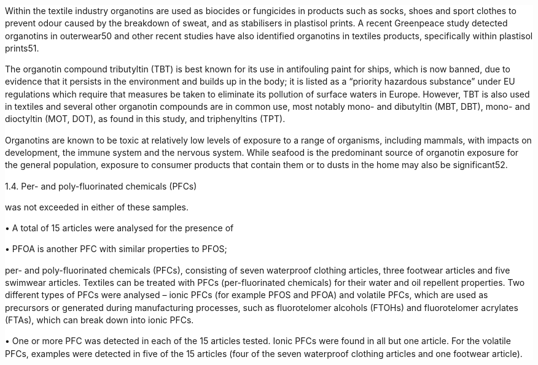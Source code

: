 Within the textile industry organotins are used as
biocides or fungicides in products such as socks,
shoes and sport clothes to prevent odour caused
by the breakdown of sweat, and as stabilisers
in plastisol prints. A recent Greenpeace study
detected organotins in outerwear50 and other recent
studies have also identified organotins in textiles
products, specifically within plastisol prints51.

The organotin compound tributyltin (TBT) is best
known for its use in antifouling paint for ships, which
is now banned, due to evidence that it persists
in the environment and builds up in the body; it is
listed as a “priority hazardous substance” under EU
regulations which require that measures be taken to
eliminate its pollution of surface waters in Europe.
However, TBT is also used in textiles and several
other organotin compounds are in common use,
most notably mono- and dibutyltin (MBT, DBT),
mono- and dioctyltin (MOT, DOT), as found in this
study, and triphenyltins (TPT).

Organotins are known to be toxic at relatively
low levels of exposure to a range of organisms,
including mammals, with impacts on development,
the immune system and the nervous system.  While
seafood is the predominant source of organotin
exposure for the general population, exposure to
consumer products that contain them or to dusts in
the home may also be significant52.

1.4. Per- and poly-fluorinated chemicals (PFCs)

was not exceeded in either of these samples.

• A total of 15 articles were analysed for the presence of

 • PFOA is another PFC with similar properties to PFOS;

per- and poly-fluorinated chemicals (PFCs), consisting of
seven waterproof clothing articles, three footwear articles
and five swimwear articles. Textiles can be treated with
PFCs (per-fluorinated chemicals) for their water and oil
repellent properties. Two different types of PFCs were
analysed – ionic PFCs (for example PFOS and PFOA) and
volatile PFCs, which are used as precursors or generated
during manufacturing processes, such as fluorotelomer
alcohols (FTOHs) and fluorotelomer acrylates (FTAs),
which can break down into ionic PFCs.

• One or more PFC was detected in each of the 15 articles
tested. Ionic PFCs were found in all but one article. For
the volatile PFCs, examples were detected in five of the
15 articles (four of the seven waterproof clothing articles
and one footwear article).
